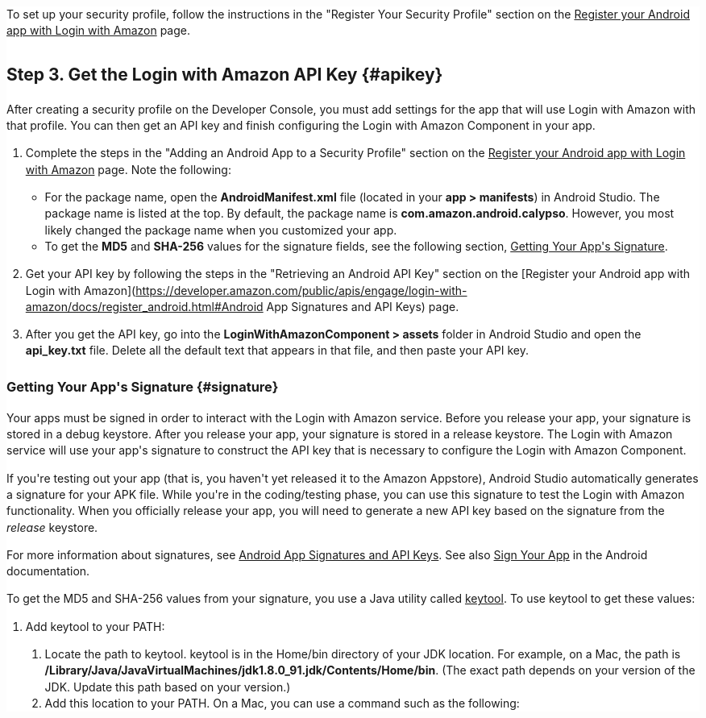To set up your security profile, follow the instructions in the "Register Your Security Profile" section on the [Register your Android app with Login with Amazon](https://developer.amazon.com/public/apis/engage/login-with-amazon/docs/register_android.html) page.

## Step 3. Get the Login with Amazon API Key {#apikey}

After creating a security profile on the Developer Console, you must add settings for the app that will use Login with Amazon with that profile. You can then get an API key and finish configuring the Login with Amazon Component in your app.

1.  Complete the steps in the "Adding an Android App to a Security Profile" section on the [Register your Android app with Login with Amazon](https://developer.amazon.com/public/apis/engage/login-with-amazon/docs/register_android.html) page. Note the following:

    *  For the package name, open the **AndroidManifest.xml** file (located in your **app > manifests**) in Android Studio. The package name is listed at the top. By default, the package name is **com.amazon.android.calypso**. However, you most likely changed the package name when you customized your app.
    * To get the **MD5** and **SHA-256** values for the signature fields, see the following section, [Getting Your App's Signature](#signature).

2.  Get your API key by following the steps in the "Retrieving an Android API Key" section on the [Register your Android app with Login with Amazon](https://developer.amazon.com/public/apis/engage/login-with-amazon/docs/register_android.html#Android App Signatures and API Keys) page.

3.  After you get the API key, go into the **LoginWithAmazonComponent > assets** folder in Android Studio and open the **api_key.txt** file. Delete all the default text that appears in that file, and then paste your API key.

### Getting Your App's Signature {#signature}

Your apps must be signed in order to interact with the Login with Amazon service. Before you release your app, your signature is stored in a debug keystore. After you release your app, your signature is stored in a release keystore. The Login with Amazon service will use your app's signature to construct the API key that is necessary to configure the Login with Amazon Component.

If you're testing out your app (that is, you haven't yet released it to the Amazon Appstore), Android Studio automatically generates a signature for your APK file. While you're in the coding/testing phase, you can use this signature to test the Login with Amazon functionality. When you officially release your app, you will need to generate a new API key based on the signature from the *release* keystore.

For more information about signatures, see [Android App Signatures and API Keys](https://developer.amazon.com/public/apis/engage/login-with-amazon/docs/android_app_signatures.html). See also [Sign Your App](https://developer.android.com/studio/publish/app-signing.html) in the Android documentation.

To get the MD5 and SHA-256 values from your signature, you use a Java utility called [keytool](https://docs.oracle.com/javase/8/docs/technotes/tools/unix/keytool.html). To use keytool to get these values:

1. Add keytool to your PATH:

   1.  Locate the path to keytool. keytool is in the Home/bin directory of your JDK location. For example, on a Mac, the path is **/Library/Java/JavaVirtualMachines/jdk1.8.0_91.jdk/Contents/Home/bin**. (The exact path depends on your version of the JDK. Update this path based on your version.)
   2.  Add this location to your PATH. On a Mac, you can use a command such as the following:

